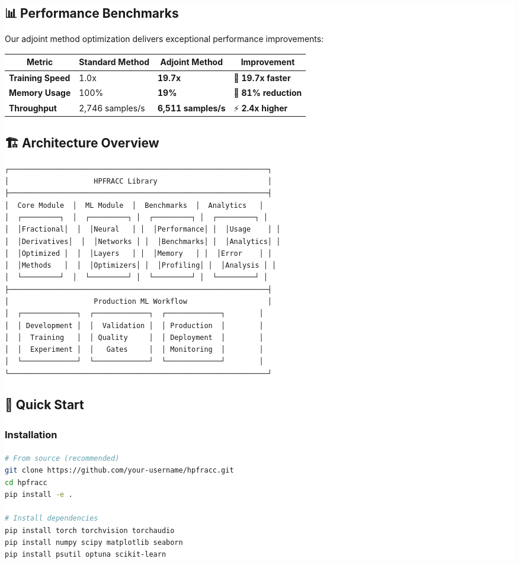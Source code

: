 ## 📊 **Performance Benchmarks**

Our adjoint method optimization delivers exceptional performance improvements:

| Metric | Standard Method | Adjoint Method | Improvement |
|--------|----------------|----------------|-------------|
| **Training Speed** | 1.0x | **19.7x** | 🚀 **19.7x faster** |
| **Memory Usage** | 100% | **19%** | 💾 **81% reduction** |
| **Throughput** | 2,746 samples/s | **6,511 samples/s** | ⚡ **2.4x higher** |

## 🏗️ **Architecture Overview**

```
┌─────────────────────────────────────────────────────────────┐
│                    HPFRACC Library                          │
├─────────────────────────────────────────────────────────────┤
│  Core Module  │  ML Module  │  Benchmarks  │  Analytics   │
│  ┌─────────┐  │  ┌─────────┐ │  ┌─────────┐ │  ┌─────────┐ │
│  │Fractional│  │  │Neural   │ │  │Performance│ │  │Usage    │ │
│  │Derivatives│  │  │Networks │ │  │Benchmarks│ │  │Analytics│ │
│  │Optimized │  │  │Layers   │ │  │Memory   │ │  │Error    │ │
│  │Methods   │  │  │Optimizers│ │  │Profiling│ │  │Analysis │ │
│  └─────────┘  │  └─────────┘ │  └─────────┘ │  └─────────┘ │
├─────────────────────────────────────────────────────────────┤
│                    Production ML Workflow                   │
│  ┌─────────────┐  ┌─────────────┐  ┌─────────────┐        │
│  │ Development │  │  Validation │  │ Production  │        │
│  │  Training   │  │ Quality     │  │ Deployment  │        │
│  │  Experiment │  │   Gates     │  │ Monitoring  │        │
│  └─────────────┘  └─────────────┘  └─────────────┘        │
└─────────────────────────────────────────────────────────────┘
```

## 🚀 **Quick Start**

### **Installation**

```bash
# From source (recommended)
git clone https://github.com/your-username/hpfracc.git
cd hpfracc
pip install -e .

# Install dependencies
pip install torch torchvision torchaudio
pip install numpy scipy matplotlib seaborn
pip install psutil optuna scikit-learn
```
